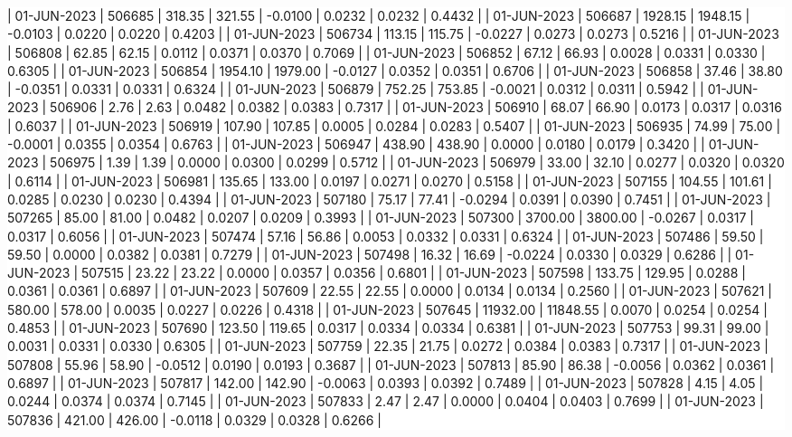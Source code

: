 | 01-JUN-2023 | 506685 | 318.35 | 321.55 | -0.0100 | 0.0232 | 0.0232 | 0.4432 |
| 01-JUN-2023 | 506687 | 1928.15 | 1948.15 | -0.0103 | 0.0220 | 0.0220 | 0.4203 |
| 01-JUN-2023 | 506734 | 113.15 | 115.75 | -0.0227 | 0.0273 | 0.0273 | 0.5216 |
| 01-JUN-2023 | 506808 | 62.85 | 62.15 | 0.0112 | 0.0371 | 0.0370 | 0.7069 |
| 01-JUN-2023 | 506852 | 67.12 | 66.93 | 0.0028 | 0.0331 | 0.0330 | 0.6305 |
| 01-JUN-2023 | 506854 | 1954.10 | 1979.00 | -0.0127 | 0.0352 | 0.0351 | 0.6706 |
| 01-JUN-2023 | 506858 | 37.46 | 38.80 | -0.0351 | 0.0331 | 0.0331 | 0.6324 |
| 01-JUN-2023 | 506879 | 752.25 | 753.85 | -0.0021 | 0.0312 | 0.0311 | 0.5942 |
| 01-JUN-2023 | 506906 | 2.76 | 2.63 | 0.0482 | 0.0382 | 0.0383 | 0.7317 |
| 01-JUN-2023 | 506910 | 68.07 | 66.90 | 0.0173 | 0.0317 | 0.0316 | 0.6037 |
| 01-JUN-2023 | 506919 | 107.90 | 107.85 | 0.0005 | 0.0284 | 0.0283 | 0.5407 |
| 01-JUN-2023 | 506935 | 74.99 | 75.00 | -0.0001 | 0.0355 | 0.0354 | 0.6763 |
| 01-JUN-2023 | 506947 | 438.90 | 438.90 | 0.0000 | 0.0180 | 0.0179 | 0.3420 |
| 01-JUN-2023 | 506975 | 1.39 | 1.39 | 0.0000 | 0.0300 | 0.0299 | 0.5712 |
| 01-JUN-2023 | 506979 | 33.00 | 32.10 | 0.0277 | 0.0320 | 0.0320 | 0.6114 |
| 01-JUN-2023 | 506981 | 135.65 | 133.00 | 0.0197 | 0.0271 | 0.0270 | 0.5158 |
| 01-JUN-2023 | 507155 | 104.55 | 101.61 | 0.0285 | 0.0230 | 0.0230 | 0.4394 |
| 01-JUN-2023 | 507180 | 75.17 | 77.41 | -0.0294 | 0.0391 | 0.0390 | 0.7451 |
| 01-JUN-2023 | 507265 | 85.00 | 81.00 | 0.0482 | 0.0207 | 0.0209 | 0.3993 |
| 01-JUN-2023 | 507300 | 3700.00 | 3800.00 | -0.0267 | 0.0317 | 0.0317 | 0.6056 |
| 01-JUN-2023 | 507474 | 57.16 | 56.86 | 0.0053 | 0.0332 | 0.0331 | 0.6324 |
| 01-JUN-2023 | 507486 | 59.50 | 59.50 | 0.0000 | 0.0382 | 0.0381 | 0.7279 |
| 01-JUN-2023 | 507498 | 16.32 | 16.69 | -0.0224 | 0.0330 | 0.0329 | 0.6286 |
| 01-JUN-2023 | 507515 | 23.22 | 23.22 | 0.0000 | 0.0357 | 0.0356 | 0.6801 |
| 01-JUN-2023 | 507598 | 133.75 | 129.95 | 0.0288 | 0.0361 | 0.0361 | 0.6897 |
| 01-JUN-2023 | 507609 | 22.55 | 22.55 | 0.0000 | 0.0134 | 0.0134 | 0.2560 |
| 01-JUN-2023 | 507621 | 580.00 | 578.00 | 0.0035 | 0.0227 | 0.0226 | 0.4318 |
| 01-JUN-2023 | 507645 | 11932.00 | 11848.55 | 0.0070 | 0.0254 | 0.0254 | 0.4853 |
| 01-JUN-2023 | 507690 | 123.50 | 119.65 | 0.0317 | 0.0334 | 0.0334 | 0.6381 |
| 01-JUN-2023 | 507753 | 99.31 | 99.00 | 0.0031 | 0.0331 | 0.0330 | 0.6305 |
| 01-JUN-2023 | 507759 | 22.35 | 21.75 | 0.0272 | 0.0384 | 0.0383 | 0.7317 |
| 01-JUN-2023 | 507808 | 55.96 | 58.90 | -0.0512 | 0.0190 | 0.0193 | 0.3687 |
| 01-JUN-2023 | 507813 | 85.90 | 86.38 | -0.0056 | 0.0362 | 0.0361 | 0.6897 |
| 01-JUN-2023 | 507817 | 142.00 | 142.90 | -0.0063 | 0.0393 | 0.0392 | 0.7489 |
| 01-JUN-2023 | 507828 | 4.15 | 4.05 | 0.0244 | 0.0374 | 0.0374 | 0.7145 |
| 01-JUN-2023 | 507833 | 2.47 | 2.47 | 0.0000 | 0.0404 | 0.0403 | 0.7699 |
| 01-JUN-2023 | 507836 | 421.00 | 426.00 | -0.0118 | 0.0329 | 0.0328 | 0.6266 |